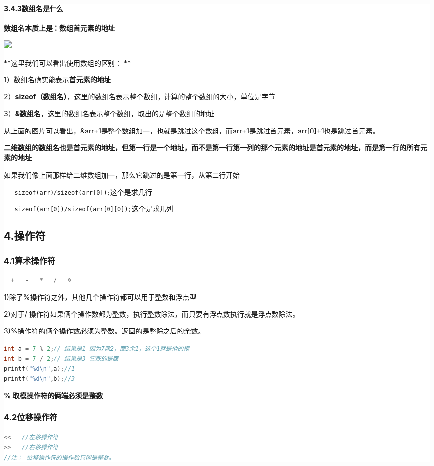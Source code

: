 #### 3.4.3数组名是什么

**数组名本质上是：数组首元素的地址**

<a href="https://smms.app/image/Dfr3WiOqvGRL9lV" target="_blank"><img src="https://s2.loli.net/2023/10/18/Dfr3WiOqvGRL9lV.png" ></a>

**这里我们可以看出使用数组的区别： **

1）数组名确实能表示**首元素的地址**

2）**sizeof（数组名）**，这里的数组名表示整个数组，计算的整个数组的大小，单位是字节

3）**&数组名**，这里的数组名表示整个数组，取出的是整个数组的地址



从上面的图片可以看出，&arr+1是整个数组加一，也就是跳过这个数组，而arr+1是跳过首元素，arr[0]+1也是跳过首元素。

**二维数组的数组名也是首元素的地址，但第一行是一个地址，而不是第一行第一列的那个元素的地址是首元素的地址，而是第一行的所有元素的地址**

如果我们像上面那样给二维数组加一，那么它跳过的是第一行，从第二行开始

`	sizeof(arr)/sizeof(arr[0]);`这个是求几行

`	sizeof(arr[0])/sizeof(arr[0][0]);`这个是求几列





## 4.操作符

### 4.1算术操作符

```c
  +   -   *   /   %
```

1)除了%操作符之外，其他几个操作符都可以用于整数和浮点型

2)对于/ 操作符如果俩个操作数都为整数，执行整数除法，而只要有浮点数执行就是浮点数除法。

3)%操作符的俩个操作数必须为整数。返回的是整除之后的余数。

 ```c
 int a = 7 % 2;// 结果是1 因为7除2，商3余1，这个1就是他的模
 int b = 7 / 2;// 结果是3 它取的是商
 printf("%d\n",a);//1
 printf("%d\n",b);//3
 ```

**% 取模操作符的俩端必须是整数**



### 4.2位移操作符

```c
<<   //左移操作符
>>   //右移操作符
//注： 位移操作符的操作数只能是整数。    
```
